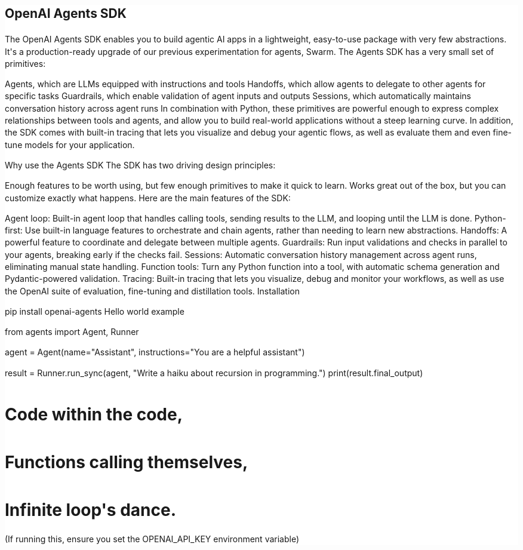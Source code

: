 ## OpenAI Agents SDK
The OpenAI Agents SDK enables you to build agentic AI apps in a lightweight, easy-to-use package with very few abstractions. It's a production-ready upgrade of our previous experimentation for agents, Swarm. The Agents SDK has a very small set of primitives:

Agents, which are LLMs equipped with instructions and tools
Handoffs, which allow agents to delegate to other agents for specific tasks
Guardrails, which enable validation of agent inputs and outputs
Sessions, which automatically maintains conversation history across agent runs
In combination with Python, these primitives are powerful enough to express complex relationships between tools and agents, and allow you to build real-world applications without a steep learning curve. In addition, the SDK comes with built-in tracing that lets you visualize and debug your agentic flows, as well as evaluate them and even fine-tune models for your application.

Why use the Agents SDK
The SDK has two driving design principles:

Enough features to be worth using, but few enough primitives to make it quick to learn.
Works great out of the box, but you can customize exactly what happens.
Here are the main features of the SDK:

Agent loop: Built-in agent loop that handles calling tools, sending results to the LLM, and looping until the LLM is done.
Python-first: Use built-in language features to orchestrate and chain agents, rather than needing to learn new abstractions.
Handoffs: A powerful feature to coordinate and delegate between multiple agents.
Guardrails: Run input validations and checks in parallel to your agents, breaking early if the checks fail.
Sessions: Automatic conversation history management across agent runs, eliminating manual state handling.
Function tools: Turn any Python function into a tool, with automatic schema generation and Pydantic-powered validation.
Tracing: Built-in tracing that lets you visualize, debug and monitor your workflows, as well as use the OpenAI suite of evaluation, fine-tuning and distillation tools.
Installation

pip install openai-agents
Hello world example

from agents import Agent, Runner

agent = Agent(name="Assistant", instructions="You are a helpful assistant")

result = Runner.run_sync(agent, "Write a haiku about recursion in programming.")
print(result.final_output)

# Code within the code,
# Functions calling themselves,
# Infinite loop's dance.
(If running this, ensure you set the OPENAI_API_KEY environment variable)

